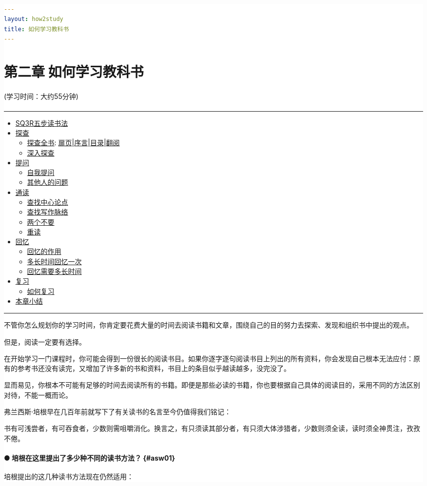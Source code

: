 ```yaml
---
layout: how2study
title: 如何学习教科书
---
```


# 第二章 如何学习教科书

(学习时间：大约55分钟)

<h4 id="top"></h4>

***

*   [SQ3R五步读书法](#sq3r)
*   [探查](#survey)
    *   [探查全书](#basic): [扉页](#cover)\|[序言](#preface)\|[目录](#contenttable)\|[翻阅](#quick)
    *   [深入探查](#dive)
*   [提问](#question)
    *   [自我提问](#questionbyself)
    *   [其他人的问题](#questionbyothers)
*   [通读](#read)
    *   [查找中心论点](#idea)
    *   [查找写作脉络](#clue)
    *   [两个不要](#nottodo)
    *   [重读](#readagain)
*   [回忆](#recall)
    *   [回忆的作用](#effectofrecall)
    *   [多长时间回忆一次](#howlongtorecall)
    *   [回忆需要多长时间](#howlongperrecall)
*   [复习](#review)
    *   [如何复习](#howtoreview)
*   [本章小结](#end)

***

不管你怎么规划你的学习时间，你肯定要花费大量的时间去阅读书籍和文章，围绕自己的目的努力去探索、发现和组织书中提出的观点。

但是，阅读一定要有选择。

在开始学习一门课程时，你可能会得到一份很长的阅读书目。如果你逐字逐句阅读书目上列出的所有资料，你会发现自己根本无法应付：原有的参考书还没有读完，又增加了许多新的书和资料，书目上的条目似乎越读越多，没完没了。

显而易见，你根本不可能有足够的时间去阅读所有的书籍。即便是那些必读的书籍，你也要根据自己具体的阅读目的，采用不同的方法区别对待，不能一概而论。

弗兰西斯·培根早在几百年前就写下了有关读书的名言至今仍值得我们铭记：

<div class="tip"> 书有可浅尝者，有可吞食者，少数则需咀嚼消化。换言之，有只须读其部分者，有只须大体涉猎者，少数则须全读，读时须全神贯注，孜孜不倦。</div>

#### ● 培根在这里提出了<a onclick="alert('3种')">多少种</a>不同的读书方法？  {#asw01}

培根提出的这几种读书方法现在仍然适用：
